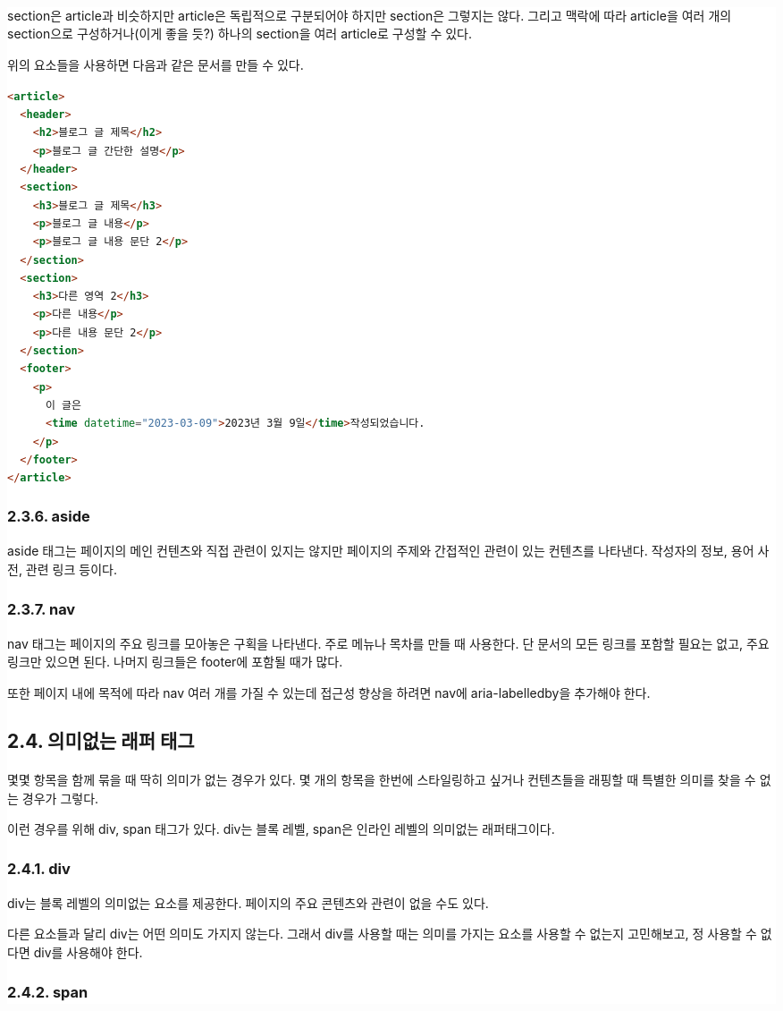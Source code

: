 section은 article과 비슷하지만 article은 독립적으로 구분되어야 하지만 section은 그렇지는 않다. 그리고 맥락에 따라 article을 여러 개의 section으로 구성하거나(이게 좋을 듯?) 하나의 section을 여러 article로 구성할 수 있다.

위의 요소들을 사용하면 다음과 같은 문서를 만들 수 있다.

```html
<article>
  <header>
    <h2>블로그 글 제목</h2>
    <p>블로그 글 간단한 설명</p>
  </header>
  <section>
    <h3>블로그 글 제목</h3>
    <p>블로그 글 내용</p>
    <p>블로그 글 내용 문단 2</p>
  </section>
  <section>
    <h3>다른 영역 2</h3>
    <p>다른 내용</p>
    <p>다른 내용 문단 2</p>
  </section>
  <footer>
    <p>
      이 글은
      <time datetime="2023-03-09">2023년 3월 9일</time>작성되었습니다.
    </p>
  </footer>
</article>
```

### 2.3.6. aside

aside 태그는 페이지의 메인 컨텐츠와 직접 관련이 있지는 않지만 페이지의 주제와 간접적인 관련이 있는 컨텐츠를 나타낸다. 작성자의 정보, 용어 사전, 관련 링크 등이다.

### 2.3.7. nav

nav 태그는 페이지의 주요 링크를 모아놓은 구획을 나타낸다. 주로 메뉴나 목차를 만들 때 사용한다. 단 문서의 모든 링크를 포함할 필요는 없고, 주요 링크만 있으면 된다. 나머지 링크들은 footer에 포함될 때가 많다.

또한 페이지 내에 목적에 따라 nav 여러 개를 가질 수 있는데 접근성 향상을 하려면 nav에 aria-labelledby을 추가해야 한다.

## 2.4. 의미없는 래퍼 태그

몇몇 항목을 함께 묶을 때 딱히 의미가 없는 경우가 있다. 몇 개의 항목을 한번에 스타일링하고 싶거나 컨텐츠들을 래핑할 때 특별한 의미를 찾을 수 없는 경우가 그렇다.

이런 경우를 위해 div, span 태그가 있다. div는 블록 레벨, span은 인라인 레벨의 의미없는 래퍼태그이다.

### 2.4.1. div

div는 블록 레벨의 의미없는 요소를 제공한다. 페이지의 주요 콘텐츠와 관련이 없을 수도 있다.

다른 요소들과 달리 div는 어떤 의미도 가지지 않는다. 그래서 div를 사용할 때는 의미를 가지는 요소를 사용할 수 없는지 고민해보고, 정 사용할 수 없다면 div를 사용해야 한다.

### 2.4.2. span

